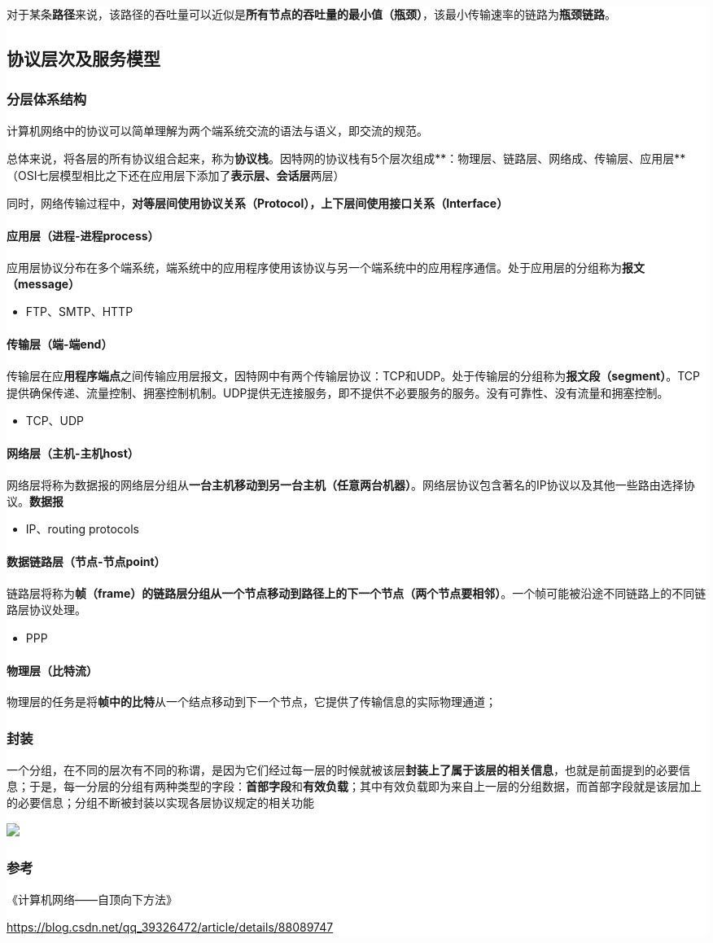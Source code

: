 对于某条**路径**来说，该路径的吞吐量可以近似是**所有节点的吞吐量的最小值（瓶颈）**，该最小传输速率的链路为**瓶颈链路**。



## 协议层次及服务模型

### 分层体系结构

计算机网络中的协议可以简单理解为两个端系统交流的语法与语义，即交流的规范。

总体来说，将各层的所有协议组合起来，称为**协议栈**。因特网的协议栈有5个层次组成**：物理层、链路层、网络成、传输层、应用层**（OSI七层模型相比之下还在应用层下添加了**表示层、会话层**两层）

同时，网络传输过程中，**对等层间使用协议关系（Protocol），上下层间使用接口关系（Interface）**



#### 应用层（进程-进程process）

应用层协议分布在多个端系统，端系统中的应用程序使用该协议与另一个端系统中的应用程序通信。处于应用层的分组称为**报文（message）**

* FTP、SMTP、HTTP

#### 传输层（端-端end）

传输层在应**用程序端点**之间传输应用层报文，因特网中有两个传输层协议：TCP和UDP。处于传输层的分组称为**报文段（segment）**。TCP提供确保传递、流量控制、拥塞控制机制。UDP提供无连接服务，即不提供不必要服务的服务。没有可靠性、没有流量和拥塞控制。

* TCP、UDP

#### 网络层（主机-主机host）

网络层将称为数据报的网络层分组从**一台主机移动到另一台主机（任意两台机器）**。网络层协议包含著名的IP协议以及其他一些路由选择协议。**数据报**

* IP、routing protocols

#### 数据链路层（节点-节点point）

链路层将称为**帧（frame）**的链路层分组从一个**节点移动到路径上的下一个节点（两个节点要相邻）**。一个帧可能被沿途不同链路上的不同链路层协议处理。

* PPP

#### 物理层（比特流）

物理层的任务是将**帧中的比特**从一个结点移动到下一个节点，它提供了传输信息的实际物理通道；

### 封装

一个分组，在不同的层次有不同的称谓，是因为它们经过每一层的时候就被该层**封装上了属于该层的相关信息**，也就是前面提到的必要信息；于是，每一分层的分组有两种类型的字段：**首部字段**和**有效负载**；其中有效负载即为来自上一层的分组数据，而首部字段就是该层加上的必要信息；分组不断被封装以实现各层协议规定的相关功能

![](http://cdn.ziyedy.top/%E7%AC%AC%E4%B8%80%E7%AB%A0%EF%BC%9A%E8%AE%A1%E7%AE%97%E6%9C%BA%E7%BD%91%E7%BB%9C%E4%B8%8E%E8%8B%B1%E7%89%B9%E7%BD%91/%E7%BD%91%E7%BB%9C%E5%B1%82%E6%AC%A1%E6%8E%A5%E5%8F%A3%E6%A8%A1%E5%9E%8B.png)



### 参考

《计算机网络——自顶向下方法》

https://blog.csdn.net/qq_39326472/article/details/88089747
